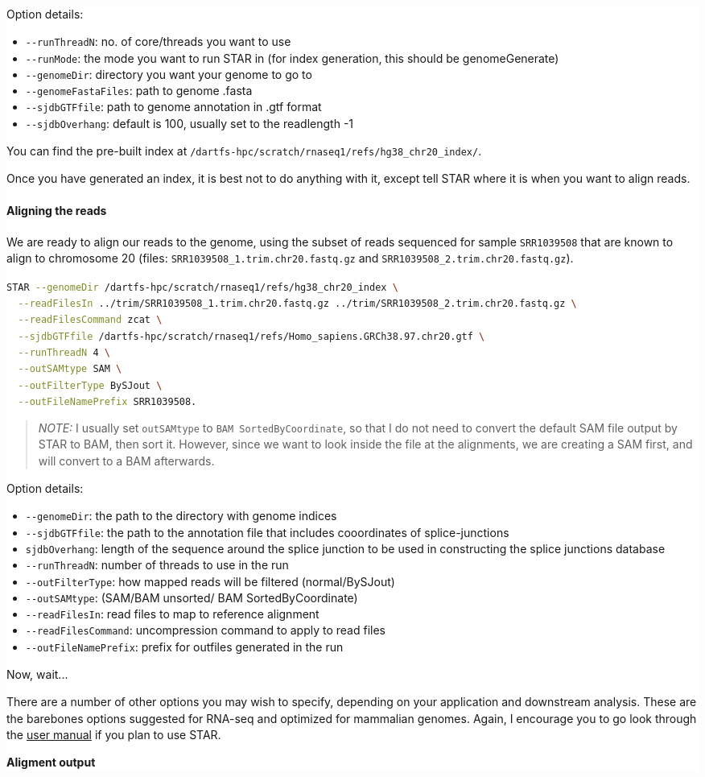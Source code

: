 Option details: 
- `--runThreadN`: no. of core/threads you want to use
- `--runMode`: the mode you want to run STAR in (for index generation, this should be genomeGenerate)
- `--genomeDir`: directory you want your genome to go to
- `--genomeFastaFiles`: path to genome .fasta 
- `--sjdbGTFfile`: path to genome annotation in .gtf format
- `--sjdbOverhang`: default is 100, usually set to the readlength -1

You can find the pre-built index at `/dartfs-hpc/scratch/rnaseq1/refs/hg38_chr20_index/`. 

Once you have generated an index, it is best not to do anything with it, except tell STAR where it is when you want to align reads. 

#### Aligning the reads

We are ready to align our reads to the genome, using the subset of reads sequenced for sample `SRR1039508` that are known to align to chromosome 20 (files: `SRR1039508_1.trim.chr20.fastq.gz` and `SRR1039508_2.trim.chr20.fastq.gz`). 

```bash
STAR --genomeDir /dartfs-hpc/scratch/rnaseq1/refs/hg38_chr20_index \
  --readFilesIn ../trim/SRR1039508_1.trim.chr20.fastq.gz ../trim/SRR1039508_2.trim.chr20.fastq.gz \
  --readFilesCommand zcat \
  --sjdbGTFfile /dartfs-hpc/scratch/rnaseq1/refs/Homo_sapiens.GRCh38.97.chr20.gtf \
  --runThreadN 4 \
  --outSAMtype SAM \
  --outFilterType BySJout \
  --outFileNamePrefix SRR1039508.
```

> *NOTE:* I usually set `outSAMtype` to `BAM SortedByCoordinate`, so that I do not need to convert the default SAM file output by STAR to BAM, then sort it. However, since we want to look inside the file at the alignments, we are creating a SAM first, and will convert to a BAM afterwards. 

Option details: 
- `--genomeDir`: the path to the directory with genome indices
- `--sjdbGTFfile`: the path to the annotation file that includes cooordinates of splice-junctions
- `sjdbOverhang`: length of the sequence around the splice junction to be used in constructing the splice junctions database
- `--runThreadN`: number of threads to use in the run
- `--outFilterType`: how mapped reads will be filtered (normal/BySJout)
- `--outSAMtype`: (SAM/BAM unsorted/ BAM SortedByCoordinate)
- `--readFilesIn`: read files to map to reference alignment
- `--readFilesCommand`: uncompression command to apply to read files
- `--outFileNamePrefix`: prefix for outfiles generated in the run

Now, wait...

There are a number of other options you may wish to specify, depending on your application and downstream analysis. These are the barebones options suggested for RNA-seq and optimized for mammalian genomes. Again, I encourage you to go look through the [user manual](https://github.com/alexdobin/STAR/blob/master/doc/STARmanual.pdf) if you plan to use STAR. 

**Aligment output**
